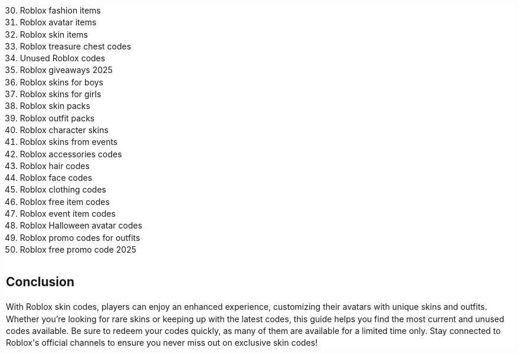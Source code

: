 30. Roblox fashion items
31. Roblox avatar items
32. Roblox skin items
33. Roblox treasure chest codes
34. Unused Roblox codes
35. Roblox giveaways 2025
36. Roblox skins for boys
37. Roblox skins for girls
38. Roblox skin packs
39. Roblox outfit packs
40. Roblox character skins
41. Roblox skins from events
42. Roblox accessories codes
43. Roblox hair codes
44. Roblox face codes
45. Roblox clothing codes
46. Roblox free item codes
47. Roblox event item codes
48. Roblox Halloween avatar codes
49. Roblox promo codes for outfits
50. Roblox free promo code 2025

## Conclusion

With Roblox skin codes, players can enjoy an enhanced experience, customizing their avatars with unique skins and outfits. Whether you’re looking for rare skins or keeping up with the latest codes, this guide helps you find the most current and unused codes available. Be sure to redeem your codes quickly, as many of them are available for a limited time only. Stay connected to Roblox's official channels to ensure you never miss out on exclusive skin codes!

